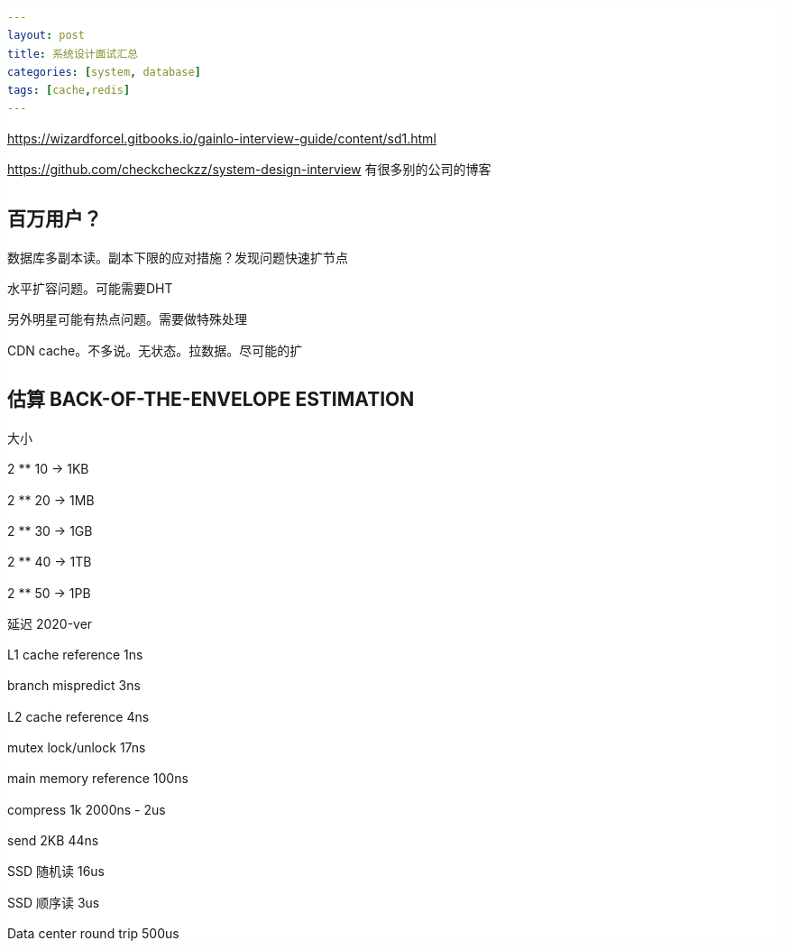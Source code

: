 ```yaml
---
layout: post
title: 系统设计面试汇总
categories: [system, database]
tags: [cache,redis]
---
```

https://wizardforcel.gitbooks.io/gainlo-interview-guide/content/sd1.html

https://github.com/checkcheckzz/system-design-interview
有很多别的公司的博客




## 百万用户？

数据库多副本读。副本下限的应对措施？发现问题快速扩节点

水平扩容问题。可能需要DHT

另外明星可能有热点问题。需要做特殊处理

CDN cache。不多说。无状态。拉数据。尽可能的扩

## 估算 BACK-OF-THE-ENVELOPE ESTIMATION

大小

2 ** 10 -> 1KB

2 ** 20 -> 1MB

2 ** 30 -> 1GB

2 ** 40 -> 1TB

2 ** 50 -> 1PB

延迟 2020-ver

L1 cache reference 1ns

branch mispredict 3ns

L2 cache reference 4ns

mutex lock/unlock 17ns

main memory reference 100ns

compress 1k 2000ns - 2us

send 2KB 44ns

SSD 随机读 16us

SSD 顺序读 3us

Data center round trip 500us
